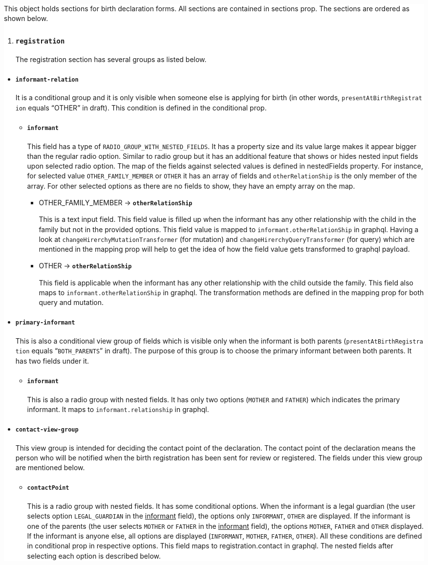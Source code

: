 This object holds sections for birth declaration forms. All sections are contained in sections prop. The sections are ordered as shown below.

1.  ### `registration`
    The registration section has several groups as listed below.

- #### `informant-relation`

  It is a conditional group and it is only visible when someone else is applying for birth (in other words, `presentAtBirthRegistration` equals “OTHER” in draft). This condition is defined in the conditional prop.

  - #### `informant`

    This field has a type of `RADIO_GROUP_WITH_NESTED_FIELDS`. It has a property size and its value large makes it appear bigger than the regular radio option. Similar to radio group but it has an additional feature that shows or hides nested input fields upon selected radio option. The map of the fields against selected values is defined in nestedFields property. For instance, for selected value `OTHER_FAMILY_MEMBER` or `OTHER` it has an array of fields and `otherRelationShip` is the only member of the array. For other selected options as there are no fields to show, they have an empty array on the map.

    - OTHER_FAMILY_MEMBER -> **`otherRelationShip`**

      This is a text input field. This field value is filled up when the informant has any other relationship with the child in the family but not in the provided options. This field value is mapped to `informant.otherRelationShip` in graphql. Having a look at `changeHirerchyMutationTransformer` (for mutation) and `changeHirerchyQueryTransformer` (for query) which are mentioned in the mapping prop will help to get the idea of how the field value gets transformed to graphql payload.

    - OTHER -> **`otherRelationShip`**

      This field is applicable when the informant has any other relationship with the child outside the family. This field also maps to `informant.otherRelationShip` in graphql. The transformation methods are defined in the mapping prop for both query and mutation.

- #### `primary-informant`

  This is also a conditional view group of fields which is visible only when the informant is both parents (`presentAtBirthRegistration` equals “`BOTH_PARENTS`” in draft). The purpose of this group is to choose the primary informant between both parents. It has two fields under it.

  - #### `informant`
    This is also a radio group with nested fields. It has only two options (`MOTHER` and `FATHER`) which indicates the primary informant. It maps to `informant.relationship` in graphql.

- #### `contact-view-group`

  This view group is intended for deciding the contact point of the declaration. The contact point of the declaration means the person who will be notified when the birth registration has been sent for review or registered. The fields under this view group are mentioned below.

  - #### `contactPoint`

    This is a radio group with nested fields. It has some conditional options. When the informant is a legal guardian (the user selects option `LEGAL_GUARDIAN` in the [informant](#informant) field), the options only `INFORMANT`, `OTHER` are displayed. If the informant is one of the parents (the user selects `MOTHER` or `FATHER` in the [informant](#informant) field), the options `MOTHER`, `FATHER` and `OTHER` displayed. If the informant is anyone else, all options are displayed (`INFORMANT`, `MOTHER`, `FATHER`, `OTHER`). All these conditions are defined in conditional prop in respective options. This field maps to registration.contact in graphql. The nested fields after selecting each option is described below.
